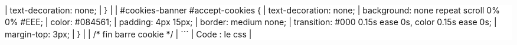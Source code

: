 |     text-decoration: none;
| }
|
| #cookies-banner #accept-cookies {
|     text-decoration: none;
|     background: none repeat scroll 0% 0% #EEE;
|     color: #084561;
|     padding: 4px 15px;
|     border: medium none;
|     transition: #000 0.15s ease 0s, color 0.15s ease 0s;
|     margin-top: 3px;
| }
|
| /* fin barre cookie */
| ```
| Code : le css
|

[^entropy]: Afin de s'assurer au maximum de la sécurité (dans notre cas de l'unicité de l'identifiant et de la difficulté à le deviner), les algorithmes utilisés demandent une grande [entropie](http://fr.wikipedia.org/wiki/Entropie_de_Shannon).
[^legal]: notamment, un cookie ne doit pas avoir une durée de vie de plus de 13 mois. La liste complète se trouve sur le site de la [CNIL](http://www.cnil.fr/vos-obligations/vos-obligations/).
[^liste_cookie]: [Liste complète](http://www.cnil.fr/vos-obligations/sites-web-cookies-et-autres-traceurs/).
